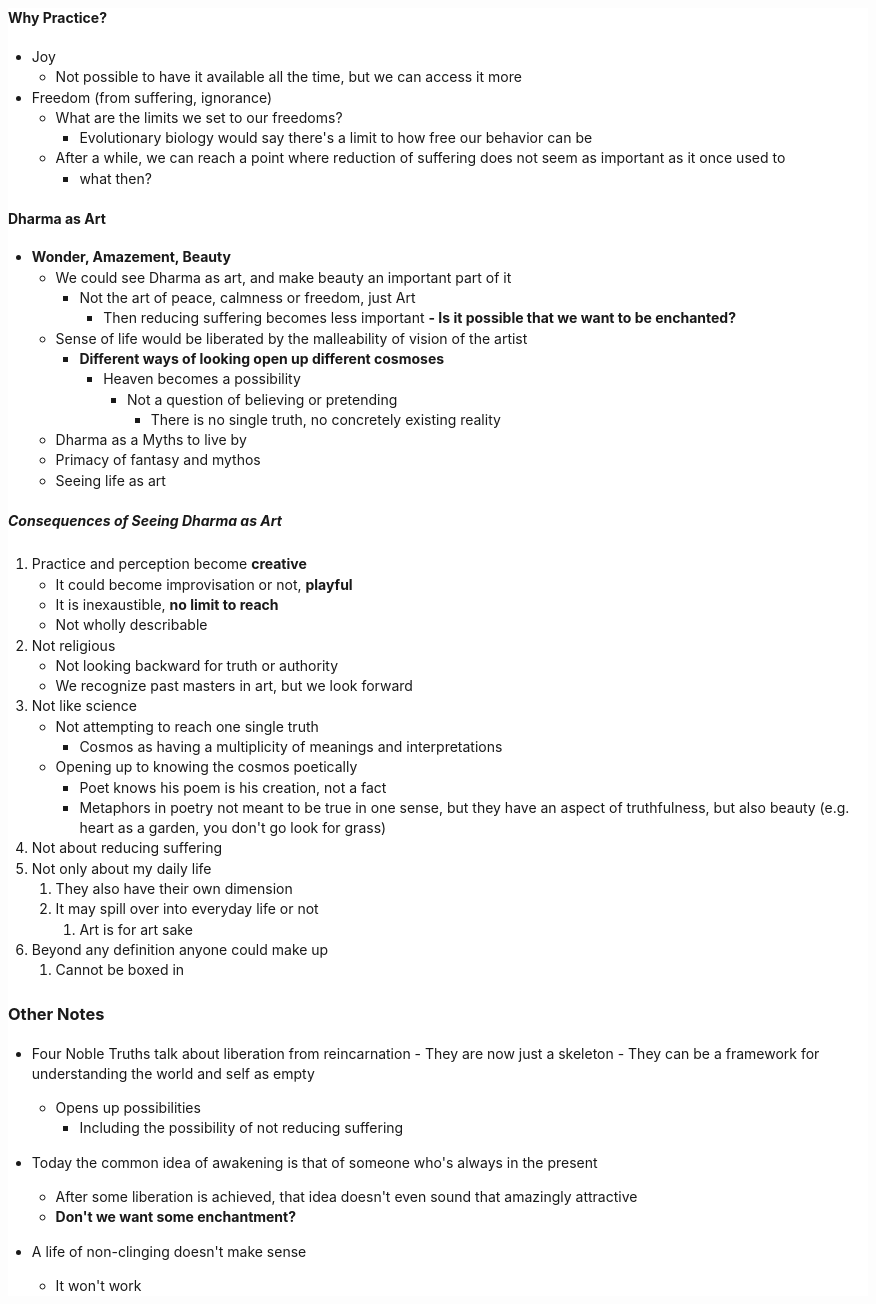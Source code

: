 

#### Why Practice?
- Joy
	- Not possible to have it available all the time, but we can access it more
- Freedom (from suffering, ignorance)
	- What are the limits we set to our freedoms?
		- Evolutionary biology would say there's a limit to how free our behavior can be
	- After a while, we can reach a point where reduction of suffering does not seem as important as it once used to
		- what then?

#### Dharma as Art
- **Wonder, Amazement, Beauty**
	- We could see Dharma as art, and make beauty an important part of it
		- Not the art of peace, calmness or freedom, just Art
			- Then reducing suffering becomes less important
	**- Is it possible that we want to be enchanted?**
	- Sense of life would be liberated by the malleability of vision of the artist
		- **Different ways of looking open up different cosmoses**
			- Heaven becomes a possibility
				- Not a question of believing or pretending
					- There is no single truth, no concretely existing reality
	- Dharma as a Myths to live by
	- Primacy of fantasy and mythos
	- Seeing life as art

##### Consequences of Seeing Dharma as Art
1. Practice and perception become **creative**
	- It could become improvisation or not, **playful**
	- It is inexaustible, **no limit to reach**
	- Not wholly describable
2. Not religious
	- Not looking backward for truth or authority
	- We recognize past masters in art, but we look forward
3. Not like science
	- Not attempting to reach one single truth
		- Cosmos as having a multiplicity of meanings and interpretations
	- Opening up to knowing the cosmos poetically
		- Poet knows his poem is his creation, not a fact
		- Metaphors in poetry not meant to be true in one sense, but they have an aspect of truthfulness, but also beauty (e.g. heart as a garden, you don't go look for grass)
4. Not about reducing suffering
5. Not only about my daily life
	1. They also have their own dimension
	2. It may spill over into everyday life or not
		1. Art is for art sake
6. Beyond any definition anyone could make up
	1. Cannot be boxed in

### Other Notes
- Four Noble Truths talk about liberation from reincarnation
			- They are now just a skeleton
			- They can be a framework for understanding the world and self as empty
	- Opens up possibilities
		- Including the possibility of not reducing suffering

- Today the common idea of awakening is that of someone who's always in the present
	- After some liberation is achieved, that idea doesn't even sound that amazingly attractive
	- **Don't we want some enchantment?**


- A life of non-clinging doesn't make sense
	- It won't work
